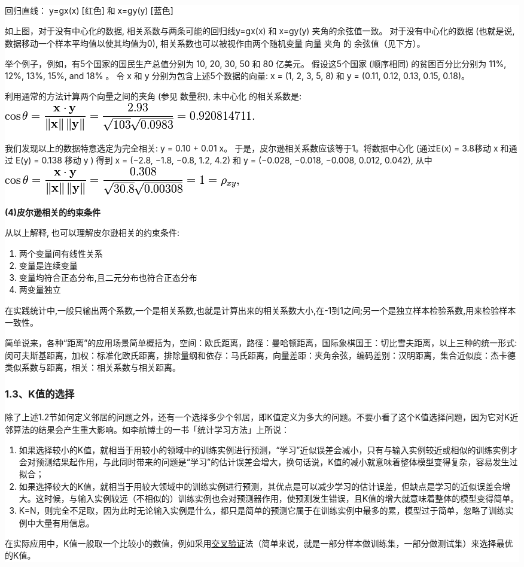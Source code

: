 回归直线： y=gx(x) [红色] 和 x=gy(y) [蓝色]

如上图，对于没有中心化的数据, 相关系数与两条可能的回归线y=gx(x) 和 x=gy(y) 夹角的余弦值一致。
对于没有中心化的数据 (也就是说, 数据移动一个样本平均值以使其均值为0), 相关系数也可以被视作由两个随机变量 向量 夹角 的 余弦值（见下方）。

举个例子，例如，有5个国家的国民生产总值分别为 10, 20, 30, 50 和 80 亿美元。 假设这5个国家 (顺序相同) 的贫困百分比分别为 11%, 12%, 13%, 15%, and 18% 。 令 x 和 y 分别为包含上述5个数据的向量: x = (1, 2, 3, 5, 8) 和 y = (0.11, 0.12, 0.13, 0.15, 0.18)。

利用通常的方法计算两个向量之间的夹角  (参见 数量积), 未中心化 的相关系数是:  
![](images/10/10.2/10.2.62.png)

我们发现以上的数据特意选定为完全相关: y = 0.10 + 0.01 x。 于是，皮尔逊相关系数应该等于1。将数据中心化 (通过E(x) = 3.8移动 x 和通过 E(y) = 0.138 移动 y ) 得到 x = (−2.8, −1.8, −0.8, 1.2, 4.2) 和 y = (−0.028, −0.018, −0.008, 0.012, 0.042), 从中  
![](images/10/10.2/10.2.63.png)

**(4)皮尔逊相关的约束条件**

从以上解释, 也可以理解皮尔逊相关的约束条件:

1. 两个变量间有线性关系
2. 变量是连续变量
3. 变量均符合正态分布,且二元分布也符合正态分布
4. 两变量独立

在实践统计中,一般只输出两个系数,一个是相关系数,也就是计算出来的相关系数大小,在-1到1之间;另一个是独立样本检验系数,用来检验样本一致性。

简单说来，各种“距离”的应用场景简单概括为，空间：欧氏距离，路径：曼哈顿距离，国际象棋国王：切比雪夫距离，以上三种的统一形式:闵可夫斯基距离，加权：标准化欧氏距离，排除量纲和依存：马氏距离，向量差距：夹角余弦，编码差别：汉明距离，集合近似度：杰卡德类似系数与距离，相关：相关系数与相关距离。

### 1.3、K值的选择

除了上述1.2节如何定义邻居的问题之外，还有一个选择多少个邻居，即K值定义为多大的问题。不要小看了这个K值选择问题，因为它对K近邻算法的结果会产生重大影响。如李航博士的一书「统计学习方法」上所说：

1. 如果选择较小的K值，就相当于用较小的领域中的训练实例进行预测，“学习”近似误差会减小，只有与输入实例较近或相似的训练实例才会对预测结果起作用，与此同时带来的问题是“学习”的估计误差会增大，换句话说，K值的减小就意味着整体模型变得复杂，容易发生过拟合；
2. 如果选择较大的K值，就相当于用较大领域中的训练实例进行预测，其优点是可以减少学习的估计误差，但缺点是学习的近似误差会增大。这时候，与输入实例较远（不相似的）训练实例也会对预测器作用，使预测发生错误，且K值的增大就意味着整体的模型变得简单。
3. K=N，则完全不足取，因为此时无论输入实例是什么，都只是简单的预测它属于在训练实例中最多的累，模型过于简单，忽略了训练实例中大量有用信息。

在实际应用中，K值一般取一个比较小的数值，例如采用[交叉验证](http://zh.wikipedia.org/zh/%E4%BA%A4%E5%8F%89%E9%A9%97%E8%AD%89)法（简单来说，就是一部分样本做训练集，一部分做测试集）来选择最优的K值。	
